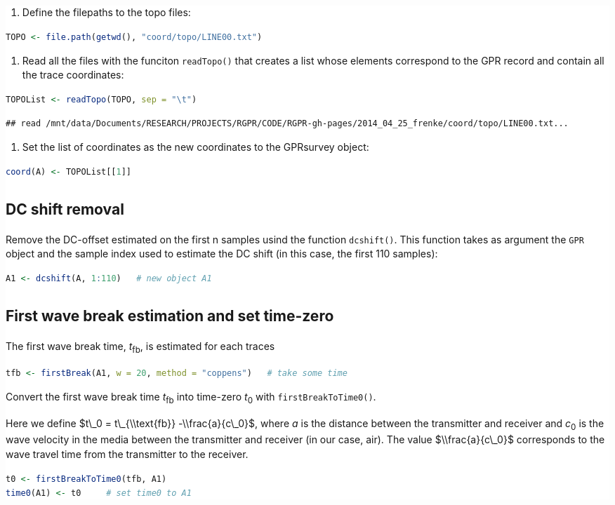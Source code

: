 1.  Define the filepaths to the topo files:

``` r
TOPO <- file.path(getwd(), "coord/topo/LINE00.txt")
```

1.  Read all the files with the funciton `readTopo()` that creates a
    list whose elements correspond to the GPR record and contain all the
    trace coordinates:

``` r
TOPOList <- readTopo(TOPO, sep = "\t")
```

    ## read /mnt/data/Documents/RESEARCH/PROJECTS/RGPR/CODE/RGPR-gh-pages/2014_04_25_frenke/coord/topo/LINE00.txt...

1.  Set the list of coordinates as the new coordinates to the GPRsurvey
    object:

``` r
coord(A) <- TOPOList[[1]]
```

DC shift removal
----------------

Remove the DC-offset estimated on the first n samples usind the function
`dcshift()`. This function takes as argument the `GPR` object and the
sample index used to estimate the DC shift (in this case, the first 110
samples):

``` r
A1 <- dcshift(A, 1:110)   # new object A1
```

First wave break estimation and set time-zero
---------------------------------------------

The first wave break time, *t*<sub>fb</sub>, is estimated for each
traces

``` r
tfb <- firstBreak(A1, w = 20, method = "coppens")   # take some time
```

Convert the first wave break time *t*<sub>fb</sub> into time-zero
*t*<sub>0</sub> with `firstBreakToTime0()`.

Here we define $t\_0 = t\_{\\text{fb}} -\\frac{a}{c\_0}$, where *a* is
the distance between the transmitter and receiver and *c*<sub>0</sub> is
the wave velocity in the media between the transmitter and receiver (in
our case, air). The value $\\frac{a}{c\_0}$ corresponds to the wave
travel time from the transmitter to the receiver.

``` r
t0 <- firstBreakToTime0(tfb, A1)
time0(A1) <- t0     # set time0 to A1
```
